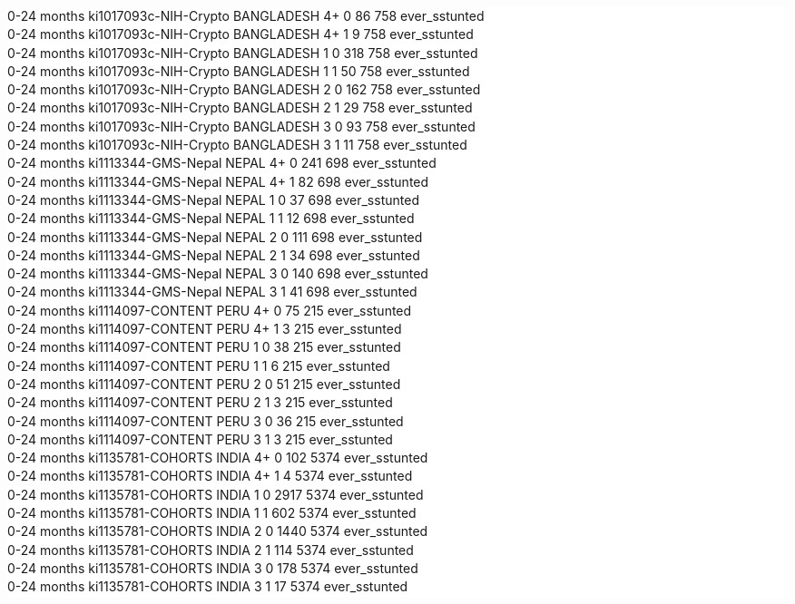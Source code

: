 0-24 months   ki1017093c-NIH-Crypto      BANGLADESH                     4+                    0       86     758  ever_sstunted    
0-24 months   ki1017093c-NIH-Crypto      BANGLADESH                     4+                    1        9     758  ever_sstunted    
0-24 months   ki1017093c-NIH-Crypto      BANGLADESH                     1                     0      318     758  ever_sstunted    
0-24 months   ki1017093c-NIH-Crypto      BANGLADESH                     1                     1       50     758  ever_sstunted    
0-24 months   ki1017093c-NIH-Crypto      BANGLADESH                     2                     0      162     758  ever_sstunted    
0-24 months   ki1017093c-NIH-Crypto      BANGLADESH                     2                     1       29     758  ever_sstunted    
0-24 months   ki1017093c-NIH-Crypto      BANGLADESH                     3                     0       93     758  ever_sstunted    
0-24 months   ki1017093c-NIH-Crypto      BANGLADESH                     3                     1       11     758  ever_sstunted    
0-24 months   ki1113344-GMS-Nepal        NEPAL                          4+                    0      241     698  ever_sstunted    
0-24 months   ki1113344-GMS-Nepal        NEPAL                          4+                    1       82     698  ever_sstunted    
0-24 months   ki1113344-GMS-Nepal        NEPAL                          1                     0       37     698  ever_sstunted    
0-24 months   ki1113344-GMS-Nepal        NEPAL                          1                     1       12     698  ever_sstunted    
0-24 months   ki1113344-GMS-Nepal        NEPAL                          2                     0      111     698  ever_sstunted    
0-24 months   ki1113344-GMS-Nepal        NEPAL                          2                     1       34     698  ever_sstunted    
0-24 months   ki1113344-GMS-Nepal        NEPAL                          3                     0      140     698  ever_sstunted    
0-24 months   ki1113344-GMS-Nepal        NEPAL                          3                     1       41     698  ever_sstunted    
0-24 months   ki1114097-CONTENT          PERU                           4+                    0       75     215  ever_sstunted    
0-24 months   ki1114097-CONTENT          PERU                           4+                    1        3     215  ever_sstunted    
0-24 months   ki1114097-CONTENT          PERU                           1                     0       38     215  ever_sstunted    
0-24 months   ki1114097-CONTENT          PERU                           1                     1        6     215  ever_sstunted    
0-24 months   ki1114097-CONTENT          PERU                           2                     0       51     215  ever_sstunted    
0-24 months   ki1114097-CONTENT          PERU                           2                     1        3     215  ever_sstunted    
0-24 months   ki1114097-CONTENT          PERU                           3                     0       36     215  ever_sstunted    
0-24 months   ki1114097-CONTENT          PERU                           3                     1        3     215  ever_sstunted    
0-24 months   ki1135781-COHORTS          INDIA                          4+                    0      102    5374  ever_sstunted    
0-24 months   ki1135781-COHORTS          INDIA                          4+                    1        4    5374  ever_sstunted    
0-24 months   ki1135781-COHORTS          INDIA                          1                     0     2917    5374  ever_sstunted    
0-24 months   ki1135781-COHORTS          INDIA                          1                     1      602    5374  ever_sstunted    
0-24 months   ki1135781-COHORTS          INDIA                          2                     0     1440    5374  ever_sstunted    
0-24 months   ki1135781-COHORTS          INDIA                          2                     1      114    5374  ever_sstunted    
0-24 months   ki1135781-COHORTS          INDIA                          3                     0      178    5374  ever_sstunted    
0-24 months   ki1135781-COHORTS          INDIA                          3                     1       17    5374  ever_sstunted    